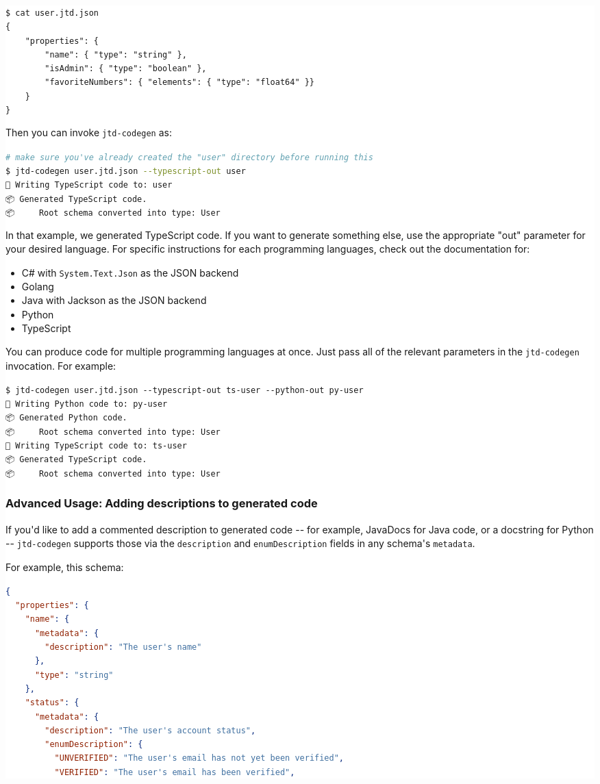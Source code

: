 ```
$ cat user.jtd.json
{
    "properties": {
        "name": { "type": "string" },
        "isAdmin": { "type": "boolean" },
        "favoriteNumbers": { "elements": { "type": "float64" }}
    }
}
```

Then you can invoke `jtd-codegen` as:

```bash
# make sure you've already created the "user" directory before running this
$ jtd-codegen user.jtd.json --typescript-out user
📝 Writing TypeScript code to: user
📦 Generated TypeScript code.
📦     Root schema converted into type: User
```

In that example, we generated TypeScript code. If you want to generate something
else, use the appropriate "out" parameter for your desired language. For
specific instructions for each programming languages, check out the
documentation for:

- C# with `System.Text.Json` as the JSON backend
- Golang
- Java with Jackson as the JSON backend
- Python
- TypeScript

You can produce code for multiple programming languages at once. Just pass all
of the relevant parameters in the `jtd-codegen` invocation. For example:

```
$ jtd-codegen user.jtd.json --typescript-out ts-user --python-out py-user
📝 Writing Python code to: py-user
📦 Generated Python code.
📦     Root schema converted into type: User
📝 Writing TypeScript code to: ts-user
📦 Generated TypeScript code.
📦     Root schema converted into type: User
```

### Advanced Usage: Adding descriptions to generated code

If you'd like to add a commented description to generated code -- for example,
JavaDocs for Java code, or a docstring for Python -- `jtd-codegen` supports
those via the `description` and `enumDescription` fields in any schema's
`metadata`.

For example, this schema:

```json
{
  "properties": {
    "name": {
      "metadata": {
        "description": "The user's name"
      },
      "type": "string"
    },
    "status": {
      "metadata": {
        "description": "The user's account status",
        "enumDescription": {
          "UNVERIFIED": "The user's email has not yet been verified",
          "VERIFIED": "The user's email has been verified",
```